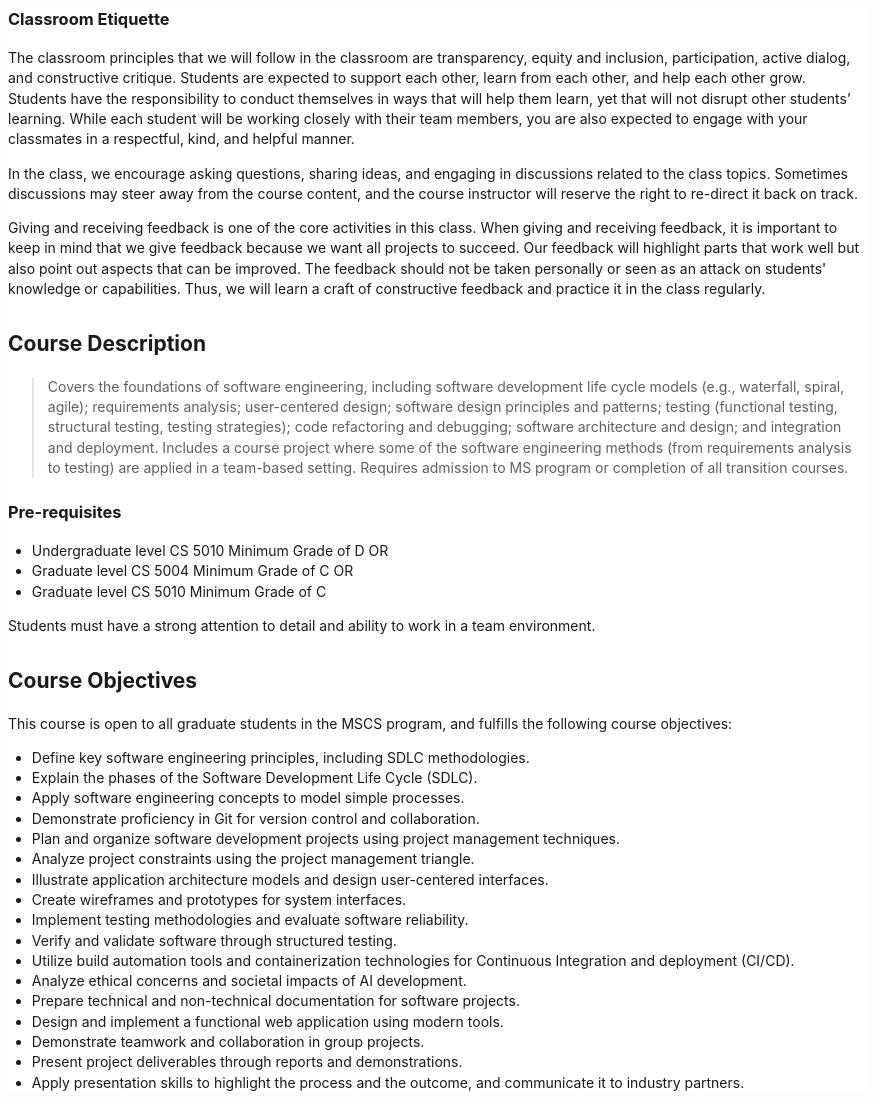### Classroom Etiquette

The classroom principles that we will follow in the classroom are transparency, equity and inclusion, participation, active dialog, and constructive critique. Students are expected to support each other, learn from each other, and help each other grow. Students have the responsibility to conduct themselves in ways that will help them learn, yet that will not disrupt other students’ learning. While each student will be working closely with their team members, you are also expected to engage with your classmates in a respectful, kind, and helpful manner.

In the class, we encourage asking questions, sharing ideas, and engaging in discussions related to the class topics. Sometimes discussions may steer away from the course content, and the course instructor will reserve the right to re-direct it back on track.

Giving and receiving feedback is one of the core activities in this class. When giving and receiving feedback, it is important to keep in mind that we give feedback because we want all projects to succeed. Our feedback will highlight parts that work well but also point out aspects that can be improved. The feedback should not be taken personally or seen as an attack on students' knowledge or capabilities. Thus, we will learn a craft of constructive feedback and practice it in the class regularly.

## Course Description

> Covers the foundations of software engineering, including software development life cycle models (e.g., waterfall, spiral, agile); requirements analysis; user-centered design; software design principles and patterns; testing (functional testing, structural testing, testing strategies); code refactoring and debugging; software architecture and design; and integration and deployment. Includes a course project where some of the software engineering methods (from requirements analysis to testing) are applied in a team-based setting. Requires admission to MS program or completion of all transition courses.

### Pre-requisites

- Undergraduate level CS 5010 Minimum Grade of D 
OR
- Graduate level CS 5004 Minimum Grade of C 
OR
- Graduate level CS 5010 Minimum Grade of C

Students must have a strong attention to detail and ability to work in a team environment.

## Course Objectives

This course is open to all graduate students in the MSCS program, and fulfills the following course objectives:
- Define key software engineering principles, including SDLC methodologies.
- Explain the phases of the Software Development Life Cycle (SDLC).
- Apply software engineering concepts to model simple processes.
- Demonstrate proficiency in Git for version control and collaboration.
- Plan and organize software development projects using project management techniques.
- Analyze project constraints using the project management triangle.
- Illustrate application architecture models and design user-centered interfaces.
- Create wireframes and prototypes for system interfaces.
- Implement testing methodologies and evaluate software reliability.
- Verify and validate software through structured testing.
- Utilize build automation tools and containerization technologies for Continuous Integration and deployment (CI/CD).
- Analyze ethical concerns and societal impacts of AI development.
- Prepare technical and non-technical documentation for software projects.
- Design and implement a functional web application using modern tools.
- Demonstrate teamwork and collaboration in group projects.
- Present project deliverables through reports and demonstrations.
- Apply presentation skills to highlight the process and the outcome, and communicate it to industry partners.
